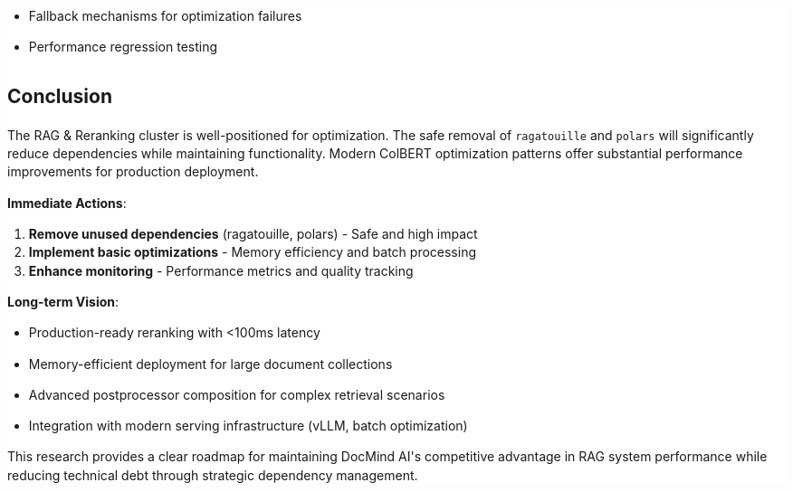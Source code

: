 - Fallback mechanisms for optimization failures

- Performance regression testing

## Conclusion

The RAG & Reranking cluster is well-positioned for optimization. The safe removal of `ragatouille` and `polars` will significantly reduce dependencies while maintaining functionality. Modern ColBERT optimization patterns offer substantial performance improvements for production deployment.

**Immediate Actions**:
1. **Remove unused dependencies** (ragatouille, polars) - Safe and high impact
2. **Implement basic optimizations** - Memory efficiency and batch processing
3. **Enhance monitoring** - Performance metrics and quality tracking

**Long-term Vision**:

- Production-ready reranking with <100ms latency

- Memory-efficient deployment for large document collections  

- Advanced postprocessor composition for complex retrieval scenarios

- Integration with modern serving infrastructure (vLLM, batch optimization)

This research provides a clear roadmap for maintaining DocMind AI's competitive advantage in RAG system performance while reducing technical debt through strategic dependency management.
